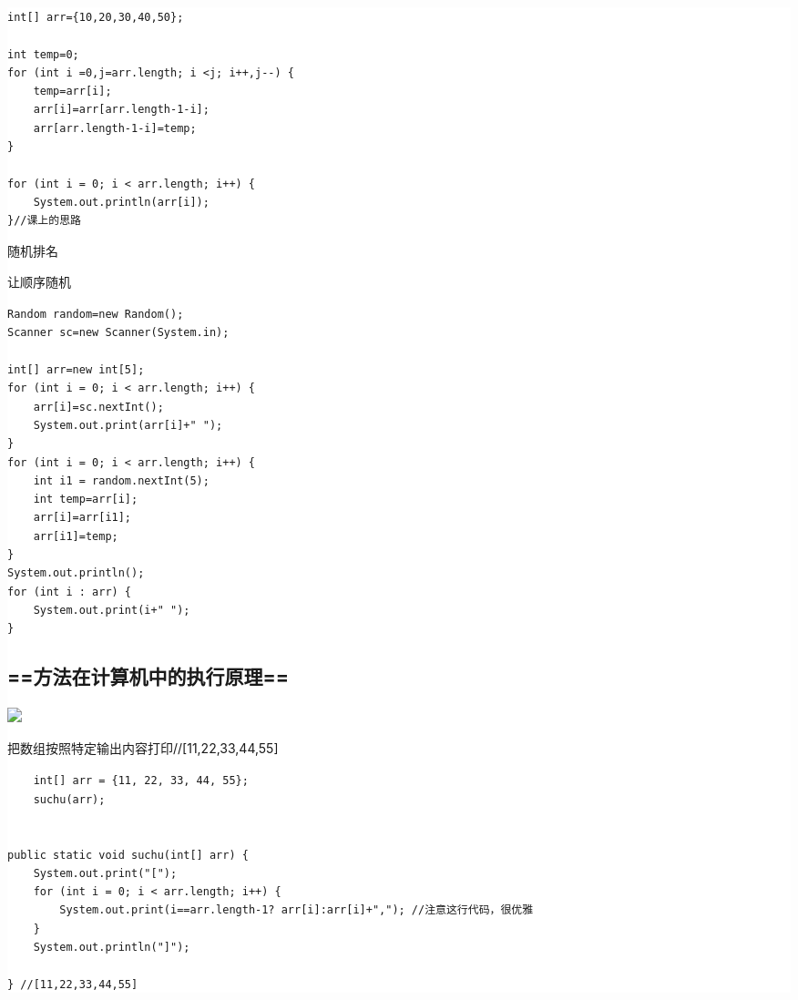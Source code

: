 ```
int[] arr={10,20,30,40,50};

int temp=0;
for (int i =0,j=arr.length; i <j; i++,j--) {
    temp=arr[i];
    arr[i]=arr[arr.length-1-i];
    arr[arr.length-1-i]=temp;
}

for (int i = 0; i < arr.length; i++) {
    System.out.println(arr[i]);
}//课上的思路
```



随机排名 

让顺序随机

```
Random random=new Random();
Scanner sc=new Scanner(System.in);

int[] arr=new int[5];
for (int i = 0; i < arr.length; i++) {
    arr[i]=sc.nextInt();
    System.out.print(arr[i]+" ");
}
for (int i = 0; i < arr.length; i++) {
    int i1 = random.nextInt(5);
    int temp=arr[i];
    arr[i]=arr[i1];
    arr[i1]=temp;
}
System.out.println();
for (int i : arr) {
    System.out.print(i+" ");
}
```





## ==方法在计算机中的执行原理==

![](C:\Users\dell\AppData\Roaming\Typora\typora-user-images\image-20240905104843934.png)



把数组按照特定输出内容打印//[11,22,33,44,55]

```
    int[] arr = {11, 22, 33, 44, 55};
    suchu(arr);


public static void suchu(int[] arr) {
    System.out.print("[");
    for (int i = 0; i < arr.length; i++) {
        System.out.print(i==arr.length-1? arr[i]:arr[i]+","); //注意这行代码，很优雅
    }
    System.out.println("]");

} //[11,22,33,44,55]
```
